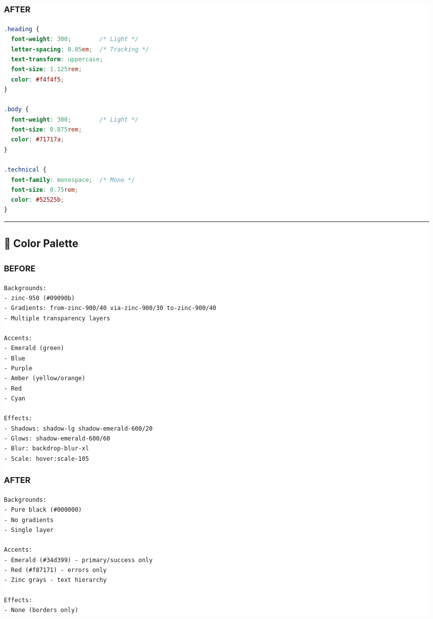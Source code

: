 ### AFTER
```css
.heading {
  font-weight: 300;        /* Light */
  letter-spacing: 0.05em;  /* Tracking */
  text-transform: uppercase;
  font-size: 1.125rem;
  color: #f4f4f5;
}

.body {
  font-weight: 300;        /* Light */
  font-size: 0.875rem;
  color: #71717a;
}

.technical {
  font-family: monospace;  /* Mono */
  font-size: 0.75rem;
  color: #52525b;
}
```

---

## 🎨 Color Palette

### BEFORE
```
Backgrounds:
- zinc-950 (#09090b)
- Gradients: from-zinc-900/40 via-zinc-900/30 to-zinc-900/40
- Multiple transparency layers

Accents:
- Emerald (green)
- Blue
- Purple  
- Amber (yellow/orange)
- Red
- Cyan

Effects:
- Shadows: shadow-lg shadow-emerald-600/20
- Glows: shadow-emerald-600/60
- Blur: backdrop-blur-xl
- Scale: hover:scale-105
```

### AFTER
```
Backgrounds:
- Pure black (#000000)
- No gradients
- Single layer

Accents:
- Emerald (#34d399) - primary/success only
- Red (#f87171) - errors only
- Zinc grays - text hierarchy

Effects:
- None (borders only)
```